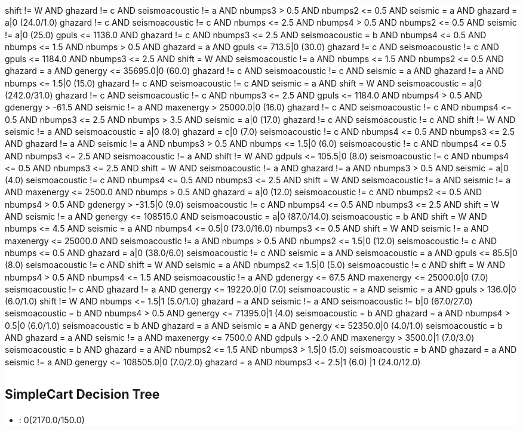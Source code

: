 shift != W AND ghazard != c AND seismoacoustic != a AND nbumps3 > 0.5 AND nbumps2 <= 0.5 AND seismic = a AND ghazard = a|0 (24.0/1.0)
ghazard != c AND seismoacoustic != c AND nbumps <= 2.5 AND nbumps4 > 0.5 AND nbumps2 <= 0.5 AND seismic != a|0 (25.0)
gpuls <= 1136.0 AND ghazard != c AND nbumps3 <= 2.5 AND seismoacoustic = b AND nbumps4 <= 0.5 AND nbumps <= 1.5 AND nbumps > 0.5 AND ghazard = a AND gpuls <= 713.5|0 (30.0)
ghazard != c AND seismoacoustic != c AND gpuls <= 1184.0 AND nbumps3 <= 2.5 AND shift = W AND seismoacoustic != a AND nbumps <= 1.5 AND nbumps2 <= 0.5 AND ghazard = a AND genergy <= 35695.0|0 (60.0)
ghazard != c AND seismoacoustic != c AND seismic = a AND ghazard != a AND nbumps <= 1.5|0 (15.0)
ghazard != c AND seismoacoustic != c AND seismic = a AND shift = W AND seismoacoustic = a|0 (242.0/31.0)
ghazard != c AND seismoacoustic != c AND nbumps3 <= 2.5 AND gpuls <= 1184.0 AND nbumps4 > 0.5 AND gdenergy > -61.5 AND seismic != a AND maxenergy > 25000.0|0 (16.0)
ghazard != c AND seismoacoustic != c AND nbumps4 <= 0.5 AND nbumps3 <= 2.5 AND nbumps > 3.5 AND seismic = a|0 (17.0)
ghazard != c AND seismoacoustic != c AND shift != W AND seismic != a AND seismoacoustic = a|0 (8.0)
ghazard = c|0 (7.0)
seismoacoustic != c AND nbumps4 <= 0.5 AND nbumps3 <= 2.5 AND ghazard != a AND seismic != a AND nbumps3 > 0.5 AND nbumps <= 1.5|0 (6.0)
seismoacoustic != c AND nbumps4 <= 0.5 AND nbumps3 <= 2.5 AND seismoacoustic != a AND shift != W AND gdpuls <= 105.5|0 (8.0)
seismoacoustic != c AND nbumps4 <= 0.5 AND nbumps3 <= 2.5 AND shift = W AND seismoacoustic != a AND ghazard != a AND nbumps3 > 0.5 AND seismic = a|0 (4.0)
seismoacoustic != c AND nbumps4 <= 0.5 AND nbumps3 <= 2.5 AND shift = W AND seismoacoustic != a AND seismic != a AND maxenergy <= 2500.0 AND nbumps > 0.5 AND ghazard = a|0 (12.0)
seismoacoustic != c AND nbumps2 <= 0.5 AND nbumps4 > 0.5 AND gdenergy > -31.5|0 (9.0)
seismoacoustic != c AND nbumps4 <= 0.5 AND nbumps3 <= 2.5 AND shift = W AND seismic != a AND genergy <= 108515.0 AND seismoacoustic = a|0 (87.0/14.0)
seismoacoustic = b AND shift = W AND nbumps <= 4.5 AND seismic = a AND nbumps4 <= 0.5|0 (73.0/16.0)
nbumps3 <= 0.5 AND shift = W AND seismic != a AND maxenergy <= 25000.0 AND seismoacoustic != a AND nbumps > 0.5 AND nbumps2 <= 1.5|0 (12.0)
seismoacoustic != c AND nbumps <= 0.5 AND ghazard = a|0 (38.0/6.0)
seismoacoustic != c AND seismic = a AND seismoacoustic = a AND gpuls <= 85.5|0 (8.0)
seismoacoustic != c AND shift = W AND seismic = a AND nbumps2 <= 1.5|0 (5.0)
seismoacoustic != c AND shift = W AND nbumps4 > 0.5 AND nbumps4 <= 1.5 AND seismoacoustic != a AND gdenergy <= 67.5 AND maxenergy <= 25000.0|0 (7.0)
seismoacoustic != c AND ghazard != a AND genergy <= 19220.0|0 (7.0)
seismoacoustic = a AND seismic = a AND gpuls > 136.0|0 (6.0/1.0)
shift != W AND nbumps <= 1.5|1 (5.0/1.0)
ghazard = a AND seismic != a AND seismoacoustic != b|0 (67.0/27.0)
seismoacoustic = b AND nbumps4 > 0.5 AND genergy <= 71395.0|1 (4.0)
seismoacoustic = b AND ghazard = a AND nbumps4 > 0.5|0 (6.0/1.0)
seismoacoustic = b AND ghazard = a AND seismic = a AND genergy <= 52350.0|0 (4.0/1.0)
seismoacoustic = b AND ghazard = a AND seismic != a AND maxenergy <= 7500.0 AND gdpuls > -2.0 AND maxenergy > 3500.0|1 (7.0/3.0)
seismoacoustic = b AND ghazard = a AND nbumps2 <= 1.5 AND nbumps3 > 1.5|0 (5.0)
seismoacoustic = b AND ghazard = a AND seismic != a AND genergy <= 108505.0|0 (7.0/2.0)
ghazard = a AND nbumps3 <= 2.5|1 (6.0)
|1 (24.0/12.0)


## SimpleCart Decision Tree

* : 0(2170.0/150.0)


